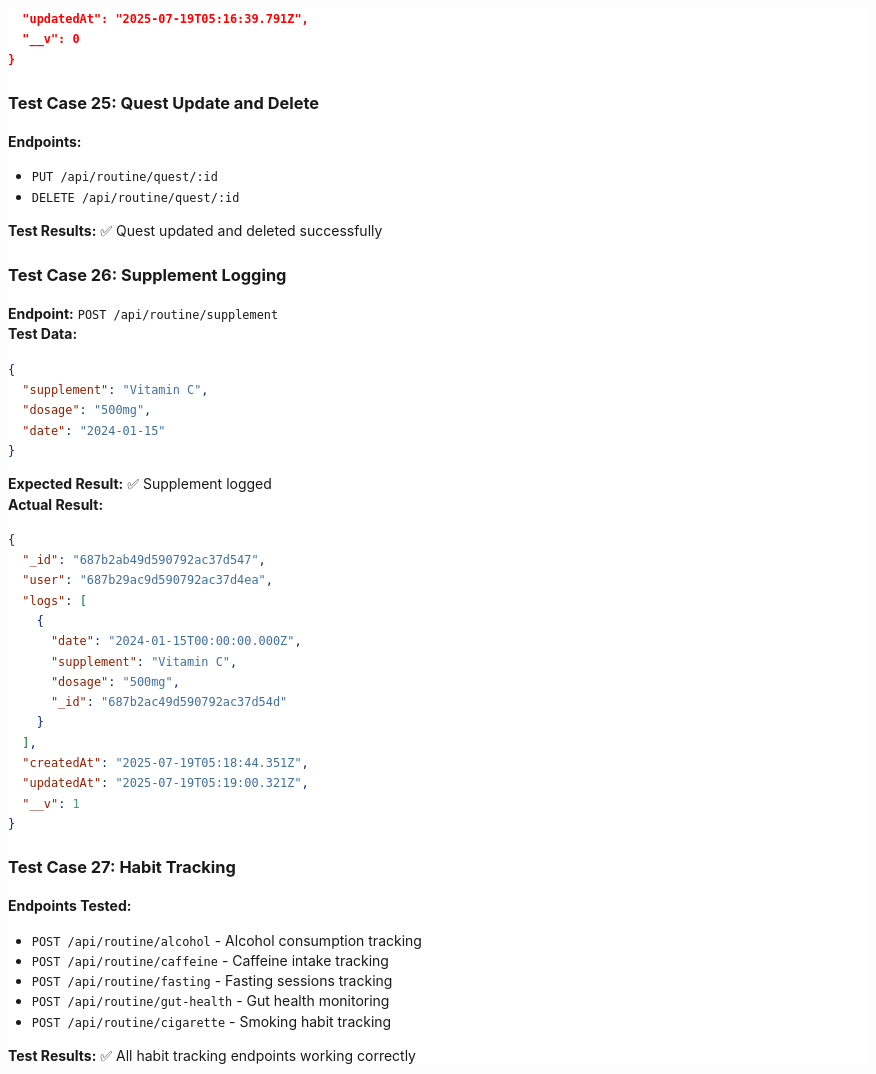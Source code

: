 ```json
  "updatedAt": "2025-07-19T05:16:39.791Z",
  "__v": 0
}
```

### Test Case 25: Quest Update and Delete
**Endpoints:** 
- `PUT /api/routine/quest/:id`
- `DELETE /api/routine/quest/:id`

**Test Results:** ✅ Quest updated and deleted successfully

### Test Case 26: Supplement Logging
**Endpoint:** `POST /api/routine/supplement`  
**Test Data:**
```json
{
  "supplement": "Vitamin C",
  "dosage": "500mg",
  "date": "2024-01-15"
}
```
**Expected Result:** ✅ Supplement logged  
**Actual Result:**
```json
{
  "_id": "687b2ab49d590792ac37d547",
  "user": "687b29ac9d590792ac37d4ea",
  "logs": [
    {
      "date": "2024-01-15T00:00:00.000Z",
      "supplement": "Vitamin C",
      "dosage": "500mg",
      "_id": "687b2ac49d590792ac37d54d"
    }
  ],
  "createdAt": "2025-07-19T05:18:44.351Z",
  "updatedAt": "2025-07-19T05:19:00.321Z",
  "__v": 1
}
```

### Test Case 27: Habit Tracking
**Endpoints Tested:**
- `POST /api/routine/alcohol` - Alcohol consumption tracking
- `POST /api/routine/caffeine` - Caffeine intake tracking
- `POST /api/routine/fasting` - Fasting sessions tracking
- `POST /api/routine/gut-health` - Gut health monitoring
- `POST /api/routine/cigarette` - Smoking habit tracking

**Test Results:** ✅ All habit tracking endpoints working correctly
